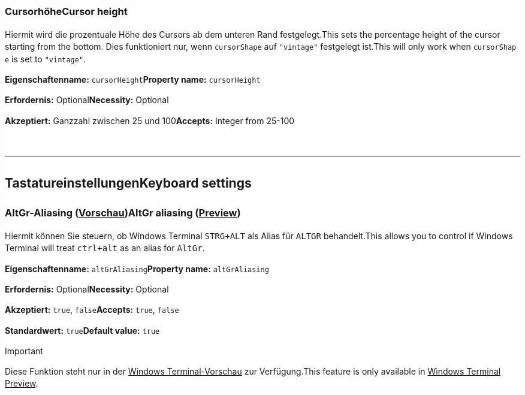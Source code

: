 ### <a name="cursor-height"></a><span data-ttu-id="73963-224">Cursorhöhe</span><span class="sxs-lookup"><span data-stu-id="73963-224">Cursor height</span></span>

<span data-ttu-id="73963-225">Hiermit wird die prozentuale Höhe des Cursors ab dem unteren Rand festgelegt.</span><span class="sxs-lookup"><span data-stu-id="73963-225">This sets the percentage height of the cursor starting from the bottom.</span></span> <span data-ttu-id="73963-226">Dies funktioniert nur, wenn `cursorShape` auf `"vintage"` festgelegt ist.</span><span class="sxs-lookup"><span data-stu-id="73963-226">This will only work when `cursorShape` is set to `"vintage"`.</span></span>

<span data-ttu-id="73963-227">**Eigenschaftenname:** `cursorHeight`</span><span class="sxs-lookup"><span data-stu-id="73963-227">**Property name:** `cursorHeight`</span></span>

<span data-ttu-id="73963-228">**Erfordernis:** Optional</span><span class="sxs-lookup"><span data-stu-id="73963-228">**Necessity:** Optional</span></span>

<span data-ttu-id="73963-229">**Akzeptiert:** Ganzzahl zwischen 25 und 100</span><span class="sxs-lookup"><span data-stu-id="73963-229">**Accepts:** Integer from 25-100</span></span>

<br />

___

## <a name="keyboard-settings"></a><span data-ttu-id="73963-230">Tastatureinstellungen</span><span class="sxs-lookup"><span data-stu-id="73963-230">Keyboard settings</span></span>

### <a name="altgr-aliasing-preview"></a><span data-ttu-id="73963-231">AltGr-Aliasing ([Vorschau](https://aka.ms/terminal-preview/))</span><span class="sxs-lookup"><span data-stu-id="73963-231">AltGr aliasing ([Preview](https://aka.ms/terminal-preview/))</span></span>

<span data-ttu-id="73963-232">Hiermit können Sie steuern, ob Windows Terminal <kbd>STRG+ALT</kbd> als Alias für <kbd>ALTGR</kbd> behandelt.</span><span class="sxs-lookup"><span data-stu-id="73963-232">This allows you to control if Windows Terminal will treat <kbd>ctrl+alt</kbd> as an alias for <kbd>AltGr</kbd>.</span></span>

<span data-ttu-id="73963-233">**Eigenschaftenname:** `altGrAliasing`</span><span class="sxs-lookup"><span data-stu-id="73963-233">**Property name:** `altGrAliasing`</span></span>

<span data-ttu-id="73963-234">**Erfordernis:** Optional</span><span class="sxs-lookup"><span data-stu-id="73963-234">**Necessity:** Optional</span></span>

<span data-ttu-id="73963-235">**Akzeptiert:** `true`, `false`</span><span class="sxs-lookup"><span data-stu-id="73963-235">**Accepts:** `true`, `false`</span></span>

<span data-ttu-id="73963-236">**Standardwert:** `true`</span><span class="sxs-lookup"><span data-stu-id="73963-236">**Default value:** `true`</span></span>

> [!IMPORTANT]
> <span data-ttu-id="73963-237">Diese Funktion steht nur in der [Windows Terminal-Vorschau](https://aka.ms/terminal-preview/) zur Verfügung.</span><span class="sxs-lookup"><span data-stu-id="73963-237">This feature is only available in [Windows Terminal Preview](https://aka.ms/terminal-preview/).</span></span>
